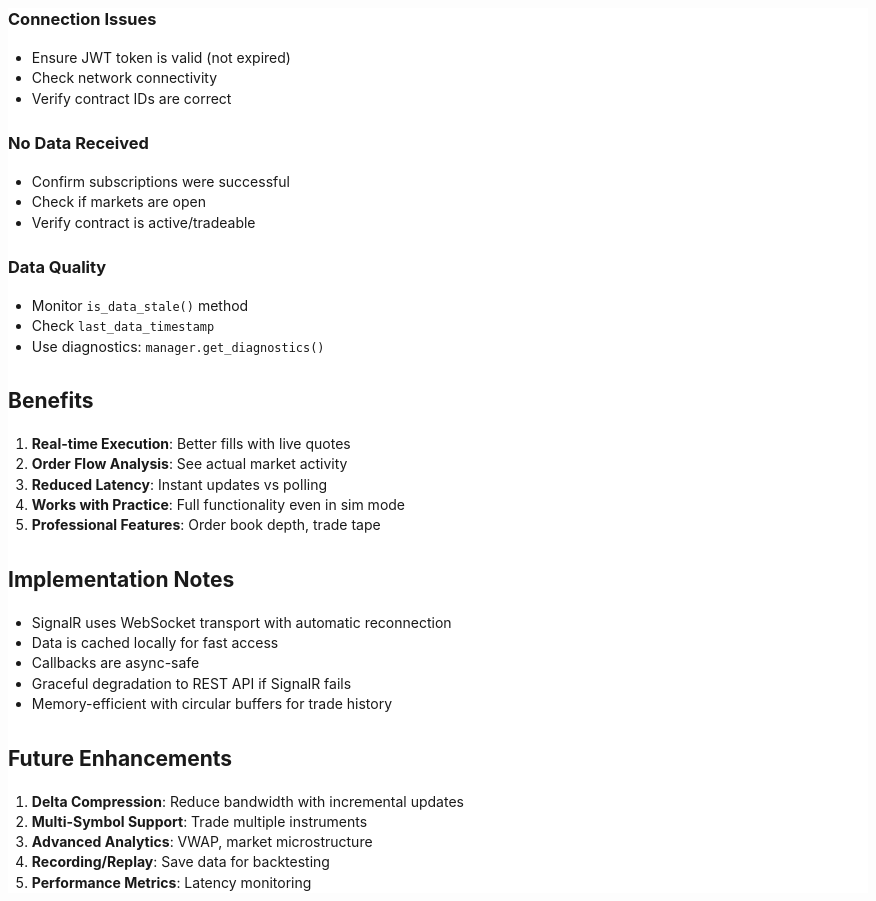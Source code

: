 ### Connection Issues
- Ensure JWT token is valid (not expired)
- Check network connectivity
- Verify contract IDs are correct

### No Data Received
- Confirm subscriptions were successful
- Check if markets are open
- Verify contract is active/tradeable

### Data Quality
- Monitor `is_data_stale()` method
- Check `last_data_timestamp`
- Use diagnostics: `manager.get_diagnostics()`

## Benefits

1. **Real-time Execution**: Better fills with live quotes
2. **Order Flow Analysis**: See actual market activity
3. **Reduced Latency**: Instant updates vs polling
4. **Works with Practice**: Full functionality even in sim mode
5. **Professional Features**: Order book depth, trade tape

## Implementation Notes

- SignalR uses WebSocket transport with automatic reconnection
- Data is cached locally for fast access
- Callbacks are async-safe
- Graceful degradation to REST API if SignalR fails
- Memory-efficient with circular buffers for trade history

## Future Enhancements

1. **Delta Compression**: Reduce bandwidth with incremental updates
2. **Multi-Symbol Support**: Trade multiple instruments
3. **Advanced Analytics**: VWAP, market microstructure
4. **Recording/Replay**: Save data for backtesting
5. **Performance Metrics**: Latency monitoring